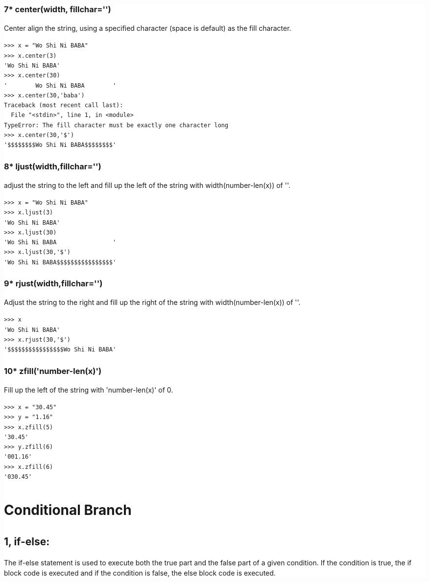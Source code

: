 ### 7* center(width, fillchar='')
  Center align the string, using a specified character (space is default) as the fill character.

    >>> x = "Wo Shi Ni BABA"
    >>> x.center(3)
    'Wo Shi Ni BABA'
    >>> x.center(30)
    '        Wo Shi Ni BABA        '
    >>> x.center(30,'baba')
    Traceback (most recent call last):
      File "<stdin>", line 1, in <module>
    TypeError: The fill character must be exactly one character long
    >>> x.center(30,'$')
    '$$$$$$$$Wo Shi Ni BABA$$$$$$$$'

### 8* ljust(width,fillchar='')
  adjust the string to the left and fill up the left of the string with width(number-len(x)) of ''.

    >>> x = "Wo Shi Ni BABA"
    >>> x.ljust(3)
    'Wo Shi Ni BABA'
    >>> x.ljust(30)
    'Wo Shi Ni BABA                '
    >>> x.ljust(30,'$')
    'Wo Shi Ni BABA$$$$$$$$$$$$$$$$'

### 9* rjust(width,fillchar='')
  Adjust the string to the right and fill up the right of the string with width(number-len(x)) of ''.

    >>> x
    'Wo Shi Ni BABA'
    >>> x.rjust(30,'$')
    '$$$$$$$$$$$$$$$$Wo Shi Ni BABA'

### 10* zfill('number-len(x)')
  Fill up the left of the string with 'number-len(x)' of 0.

    >>> x = "30.45"
    >>> y = "1.16"
    >>> x.zfill(5)
    '30.45'
    >>> y.zfill(6)
    '001.16'
    >>> x.zfill(6)
    '030.45'

# Conditional Branch
## 1, if-else:
The if-else statement is used to execute both the true part and the false part of a given condition. If the condition is true, the if block code is executed and if the condition is false, the else block code is executed.
